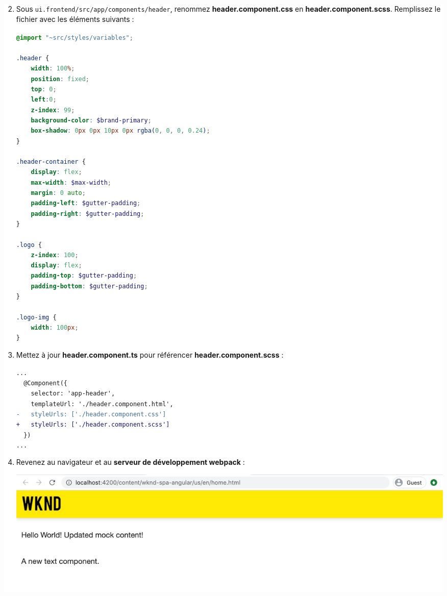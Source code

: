 2. Sous `ui.frontend/src/app/components/header`, renommez **header.component.css** en **header.component.scss**. Remplissez le fichier avec les éléments suivants :

   ```scss
   @import "~src/styles/variables";
   
   .header {
       width: 100%;
       position: fixed;
       top: 0;
       left:0;
       z-index: 99;
       background-color: $brand-primary;
       box-shadow: 0px 0px 10px 0px rgba(0, 0, 0, 0.24);
   }
   
   .header-container {
       display: flex;
       max-width: $max-width;
       margin: 0 auto;
       padding-left: $gutter-padding;
       padding-right: $gutter-padding;
   }
   
   .logo {
       z-index: 100;
       display: flex;
       padding-top: $gutter-padding;
       padding-bottom: $gutter-padding;
   }
   
   .logo-img {
       width: 100px;
   }
   ```

3. Mettez à jour **header.component.ts** pour référencer **header.component.scss** :

   ```diff
   ...
     @Component({
       selector: 'app-header',
       templateUrl: './header.component.html',
   -   styleUrls: ['./header.component.css']
   +   styleUrls: ['./header.component.scss']
     })
   ...
   ```

4. Revenez au navigateur et au **serveur de développement webpack** :

   ![En-tête stylisé - serveur de développement webpack.](assets/integrate-spa/styled-header.png)
